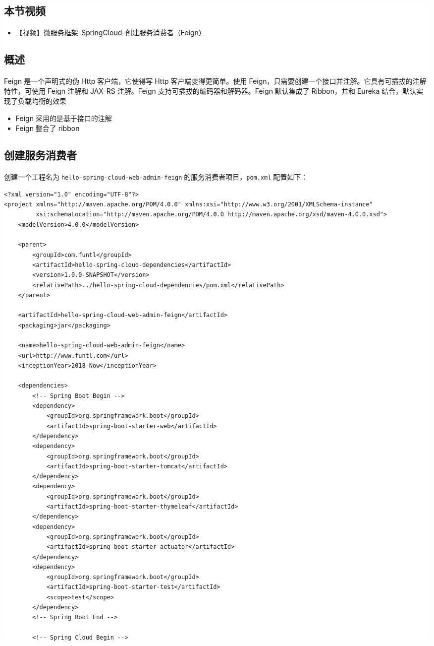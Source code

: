 ## 本节视频

* [【视频】微服务框架-SpringCloud-创建服务消费者（Feign）](https://www.bilibili.com/video/av27864637)

## 概述

Feign 是一个声明式的伪 Http 客户端，它使得写 Http 客户端变得更简单。使用 Feign，只需要创建一个接口并注解。它具有可插拔的注解特性，可使用 Feign 注解和 JAX-RS 注解。Feign 支持可插拔的编码器和解码器。Feign 默认集成了 Ribbon，并和 Eureka 结合，默认实现了负载均衡的效果

* Feign 采用的是基于接口的注解
* Feign 整合了 ribbon

## 创建服务消费者

创建一个工程名为 `hello-spring-cloud-web-admin-feign` 的服务消费者项目，`pom.xml` 配置如下：

```Plain Text
<?xml version="1.0" encoding="UTF-8"?>
<project xmlns="http://maven.apache.org/POM/4.0.0" xmlns:xsi="http://www.w3.org/2001/XMLSchema-instance"
         xsi:schemaLocation="http://maven.apache.org/POM/4.0.0 http://maven.apache.org/xsd/maven-4.0.0.xsd">
    <modelVersion>4.0.0</modelVersion>

    <parent>
        <groupId>com.funtl</groupId>
        <artifactId>hello-spring-cloud-dependencies</artifactId>
        <version>1.0.0-SNAPSHOT</version>
        <relativePath>../hello-spring-cloud-dependencies/pom.xml</relativePath>
    </parent>

    <artifactId>hello-spring-cloud-web-admin-feign</artifactId>
    <packaging>jar</packaging>

    <name>hello-spring-cloud-web-admin-feign</name>
    <url>http://www.funtl.com</url>
    <inceptionYear>2018-Now</inceptionYear>

    <dependencies>
        <!-- Spring Boot Begin -->
        <dependency>
            <groupId>org.springframework.boot</groupId>
            <artifactId>spring-boot-starter-web</artifactId>
        </dependency>
        <dependency>
            <groupId>org.springframework.boot</groupId>
            <artifactId>spring-boot-starter-tomcat</artifactId>
        </dependency>
        <dependency>
            <groupId>org.springframework.boot</groupId>
            <artifactId>spring-boot-starter-thymeleaf</artifactId>
        </dependency>
        <dependency>
            <groupId>org.springframework.boot</groupId>
            <artifactId>spring-boot-starter-actuator</artifactId>
        </dependency>
        <dependency>
            <groupId>org.springframework.boot</groupId>
            <artifactId>spring-boot-starter-test</artifactId>
            <scope>test</scope>
        </dependency>
        <!-- Spring Boot End -->

        <!-- Spring Cloud Begin -->
```